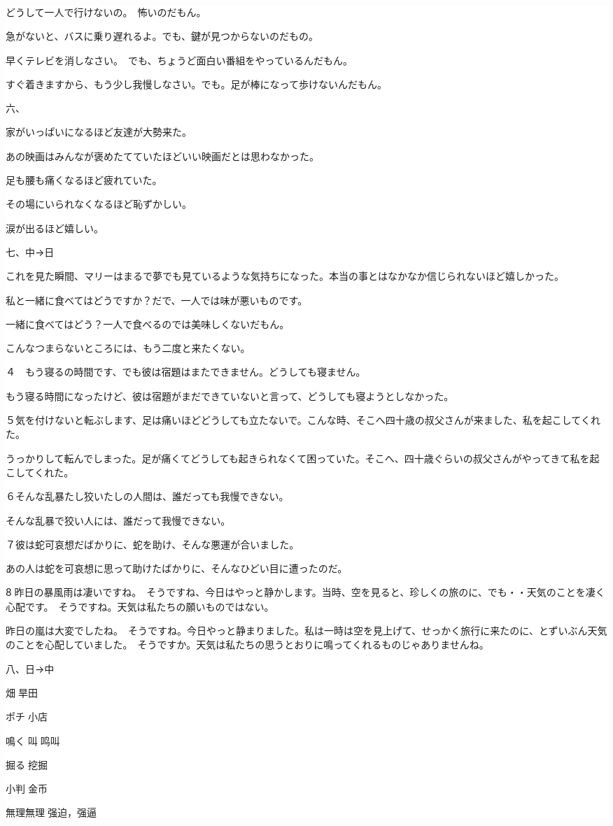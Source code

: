 どうして一人で行けないの。　怖いのだもん。

急がないと、バスに乗り遅れるよ。でも、鍵が見つからないのだもの。

早くテレビを消しなさい。　でも、ちょうど面白い番組をやっているんだもん。

すぐ着きますから、もう少し我慢しなさい。でも。足が棒になって歩けないんだもん。

六、

家がいっぱいになるほど友達が大勢来た。

あの映画はみんなが褒めたてていたほどいい映画だとは思わなかった。

足も腰も痛くなるほど疲れていた。

その場にいられなくなるほど恥ずかしい。

涙が出るほど嬉しい。

七、中→日

これを見た瞬間、マリーはまるで夢でも見ているような気持ちになった。本当の事とはなかなか信じられないほど嬉しかった。

私と一緒に食べてはどうですか？だで、一人では味が悪いものです。

一緒に食べてはどう？一人で食べるのでは美味しくないだもん。

こんなつまらないところには、もう二度と来たくない。

４　もう寝るの時間です、でも彼は宿題はまたできません。どうしても寝ません。

もう寝る時間になったけど、彼は宿題がまだできていないと言って、どうしても寝ようとしなかった。

５気を付けないと転ぶします、足は痛いほどどうしても立たないで。こんな時、そこへ四十歳の叔父さんが来ました、私を起こしてくれた。

うっかりして転んでしまった。足が痛くてどうしても起きられなくて困っていた。そこへ、四十歳ぐらいの叔父さんがやってきて私を起こしてくれた。

６そんな乱暴たし狡いたしの人間は、誰だっても我慢できない。

そんな乱暴で狡い人には、誰だって我慢できない。

７彼は蛇可哀想だばかりに、蛇を助け、そんな悪運が合いました。

あの人は蛇を可哀想に思って助けたばかりに、そんなひどい目に遭ったのだ。

8 昨日の暴風雨は凄いですね。　そうですね、今日はやっと静かします。当時、空を見ると、珍しくの旅のに、でも・・天気のことを凄く心配です。　そうですね。天気は私たちの願いものではない。

昨日の嵐は大変でしたね。　そうですね。今日やっと静まりました。私は一時は空を見上げて、せっかく旅行に来たのに、とずいぶん天気のことを心配していました。　そうですか。天気は私たちの思うとおりに鳴ってくれるものじゃありませんね。

八、日→中

畑	旱田

ポチ	小店

鳴く	叫 鸣叫

掘る	挖掘

小判	金币

無理無理	强迫，强逼
